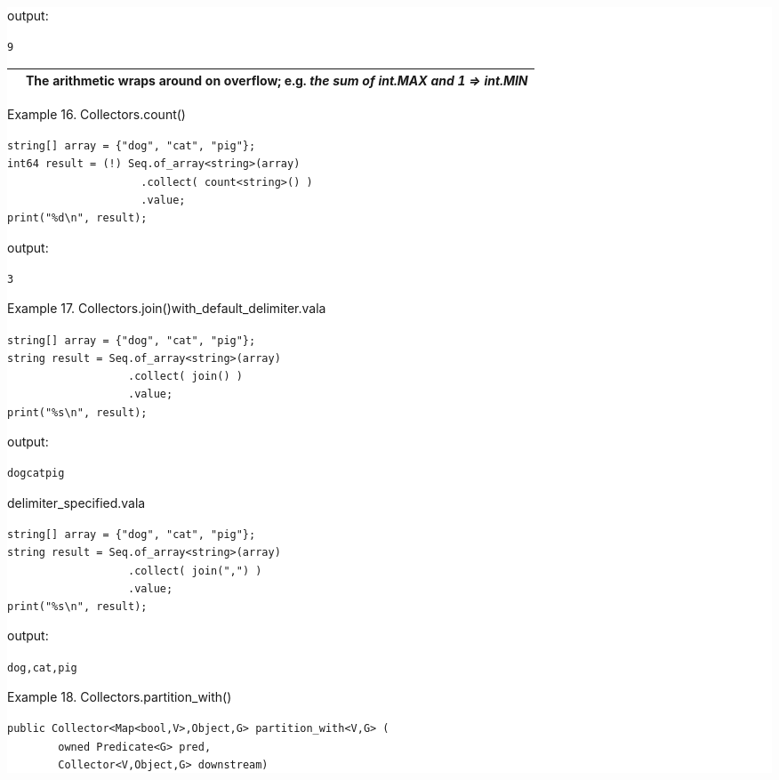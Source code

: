 output:

```text
9
```

|  |  The arithmetic wraps around on overflow; e.g. _the sum of int.MAX and 1 ⇒ int.MIN_ |
| :--- | :--- |


Example 16. Collectors.count\(\)

```text
string[] array = {"dog", "cat", "pig"};
int64 result = (!) Seq.of_array<string>(array)
                     .collect( count<string>() )
                     .value;
print("%d\n", result);
```

output:

```text
3
```

Example 17. Collectors.join\(\)with\_default\_delimiter.vala

```text
string[] array = {"dog", "cat", "pig"};
string result = Seq.of_array<string>(array)
                   .collect( join() )
                   .value;
print("%s\n", result);
```

output:

```text
dogcatpig
```

delimiter\_specified.vala

```text
string[] array = {"dog", "cat", "pig"};
string result = Seq.of_array<string>(array)
                   .collect( join(",") )
                   .value;
print("%s\n", result);
```

output:

```text
dog,cat,pig
```

Example 18. Collectors.partition\_with\(\)

```text
public Collector<Map<bool,V>,Object,G> partition_with<V,G> (
        owned Predicate<G> pred,
        Collector<V,Object,G> downstream)
```
